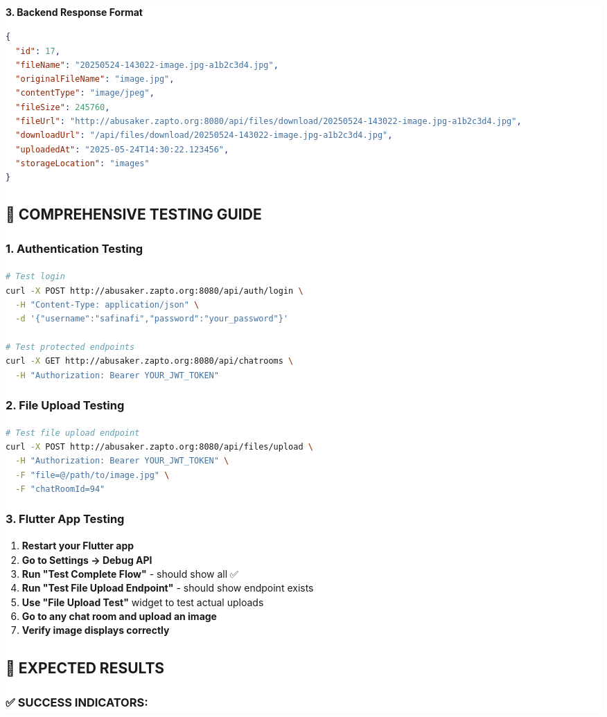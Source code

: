 **3. Backend Response Format**
```json
{
  "id": 17,
  "fileName": "20250524-143022-image.jpg-a1b2c3d4.jpg",
  "originalFileName": "image.jpg",
  "contentType": "image/jpeg",
  "fileSize": 245760,
  "fileUrl": "http://abusaker.zapto.org:8080/api/files/download/20250524-143022-image.jpg-a1b2c3d4.jpg",
  "downloadUrl": "/api/files/download/20250524-143022-image.jpg-a1b2c3d4.jpg",
  "uploadedAt": "2025-05-24T14:30:22.123456",
  "storageLocation": "images"
}
```

## 🧪 **COMPREHENSIVE TESTING GUIDE**

### **1. Authentication Testing**
```bash
# Test login
curl -X POST http://abusaker.zapto.org:8080/api/auth/login \
  -H "Content-Type: application/json" \
  -d '{"username":"safinafi","password":"your_password"}'

# Test protected endpoints
curl -X GET http://abusaker.zapto.org:8080/api/chatrooms \
  -H "Authorization: Bearer YOUR_JWT_TOKEN"
```

### **2. File Upload Testing**
```bash
# Test file upload endpoint
curl -X POST http://abusaker.zapto.org:8080/api/files/upload \
  -H "Authorization: Bearer YOUR_JWT_TOKEN" \
  -F "file=@/path/to/image.jpg" \
  -F "chatRoomId=94"
```

### **3. Flutter App Testing**
1. **Restart your Flutter app**
2. **Go to Settings → Debug API**
3. **Run "Test Complete Flow"** - should show all ✅
4. **Run "Test File Upload Endpoint"** - should show endpoint exists
5. **Use "File Upload Test"** widget to test actual uploads
6. **Go to any chat room and upload an image**
7. **Verify image displays correctly**

## 📱 **EXPECTED RESULTS**

### **✅ SUCCESS INDICATORS:**
